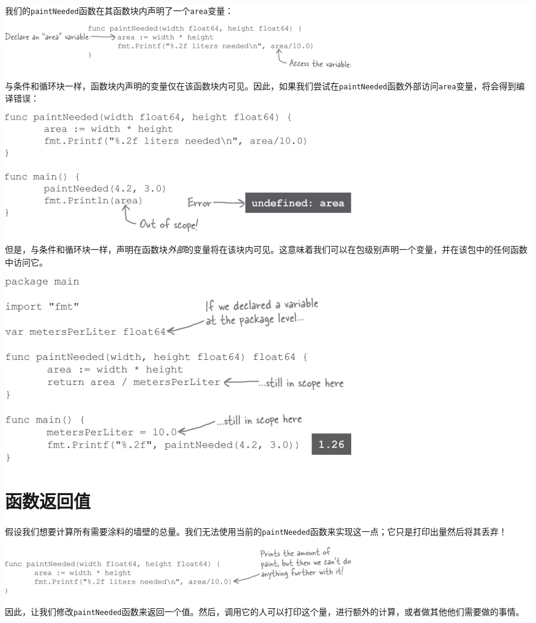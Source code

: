 我们的`paintNeeded`函数在其函数块内声明了一个`area`变量：

![图片](img/f0090-01.png)

与条件和循环块一样，函数块内声明的变量仅在该函数块内可见。因此，如果我们尝试在`paintNeeded`函数外部访问`area`变量，将会得到编译错误：

![图片](img/f0090-02.png)

但是，与条件和循环块一样，声明在函数块*外部*的变量将在该块内可见。这意味着我们可以在包级别声明一个变量，并在该包中的任何函数中访问它。

![图片](img/f0090-03.png)

# 函数返回值

假设我们想要计算所有需要涂料的墙壁的总量。我们无法使用当前的`paintNeeded`函数来实现这一点；它只是打印出量然后将其丢弃！

![图片](img/f0091-01.png)

因此，让我们修改`paintNeeded`函数来返回一个值。然后，调用它的人可以打印这个量，进行额外的计算，或者做其他他们需要做的事情。
